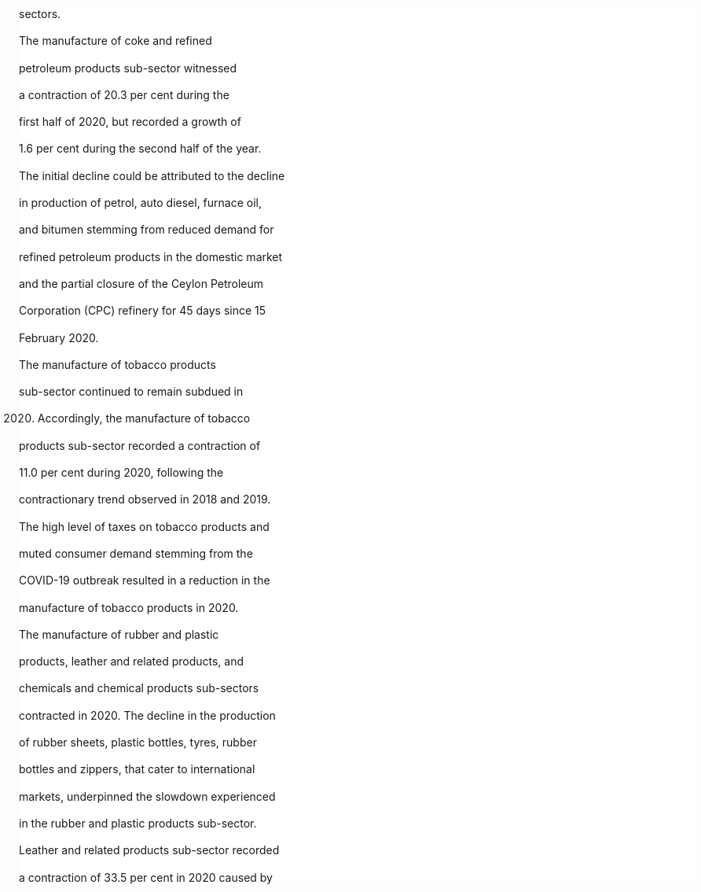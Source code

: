 sectors.

The manufacture of coke and refined

petroleum products sub-sector witnessed

a contraction of 20.3 per cent during the

first half of 2020, but recorded a growth of

1.6 per cent during the second half of the year.

The initial decline could be attributed to the decline

in production of petrol, auto diesel, furnace oil,

and bitumen stemming from reduced demand for

refined petroleum products in the domestic market

and the partial closure of the Ceylon Petroleum

Corporation (CPC) refinery for 45 days since 15

February 2020.

The manufacture of tobacco products

sub-sector continued to remain subdued in

2020. Accordingly, the manufacture of tobacco

products sub-sector recorded a contraction of

11.0 per cent during 2020, following the

contractionary trend observed in 2018 and 2019.

The high level of taxes on tobacco products and

muted consumer demand stemming from the

COVID-19 outbreak resulted in a reduction in the

manufacture of tobacco products in 2020.

The manufacture of rubber and plastic

products, leather and related products, and

chemicals and chemical products sub-sectors

contracted in 2020. The decline in the production

of rubber sheets, plastic bottles, tyres, rubber

bottles and zippers, that cater to international

markets, underpinned the slowdown experienced

in the rubber and plastic products sub-sector.

Leather and related products sub-sector recorded

a contraction of 33.5 per cent in 2020 caused by
